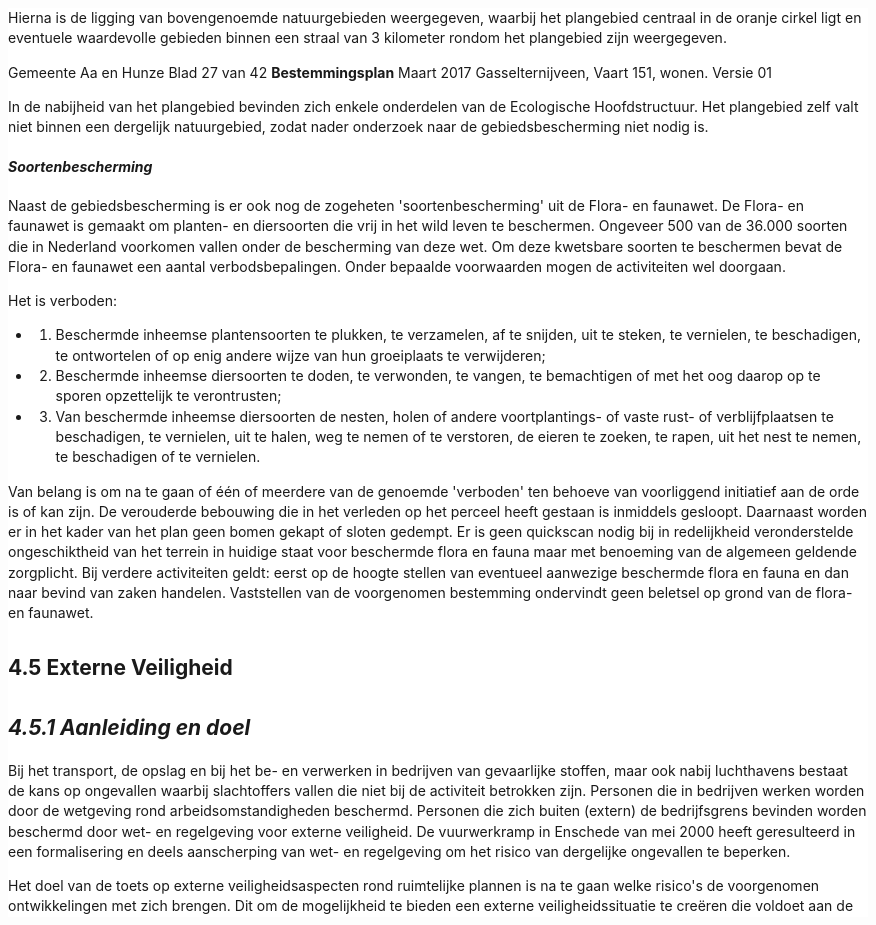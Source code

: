 Hierna is de ligging van bovengenoemde natuurgebieden weergegeven, waarbij het plangebied centraal in de oranje cirkel ligt en eventuele waardevolle gebieden binnen een straal van 3 kilometer rondom het plangebied zijn weergegeven.

Gemeente Aa en Hunze Blad 27 van 42 **Bestemmingsplan** Maart 2017 Gasselternijveen, Vaart 151, wonen. Versie 01

In de nabijheid van het plangebied bevinden zich enkele onderdelen van de Ecologische Hoofdstructuur. Het plangebied zelf valt niet binnen een dergelijk natuurgebied, zodat nader onderzoek naar de gebiedsbescherming niet nodig is.

#### *Soortenbescherming*

Naast de gebiedsbescherming is er ook nog de zogeheten 'soortenbescherming' uit de Flora- en faunawet. De Flora- en faunawet is gemaakt om planten- en diersoorten die vrij in het wild leven te beschermen. Ongeveer 500 van de 36.000 soorten die in Nederland voorkomen vallen onder de bescherming van deze wet. Om deze kwetsbare soorten te beschermen bevat de Flora- en faunawet een aantal verbodsbepalingen. Onder bepaalde voorwaarden mogen de activiteiten wel doorgaan.

Het is verboden:

- 1. Beschermde inheemse plantensoorten te plukken, te verzamelen, af te snijden, uit te steken, te vernielen, te beschadigen, te ontwortelen of op enig andere wijze van hun groeiplaats te verwijderen;
- 2. Beschermde inheemse diersoorten te doden, te verwonden, te vangen, te bemachtigen of met het oog daarop op te sporen opzettelijk te verontrusten;
- 3. Van beschermde inheemse diersoorten de nesten, holen of andere voortplantings- of vaste rust- of verblijfplaatsen te beschadigen, te vernielen, uit te halen, weg te nemen of te verstoren, de eieren te zoeken, te rapen, uit het nest te nemen, te beschadigen of te vernielen.

Van belang is om na te gaan of één of meerdere van de genoemde 'verboden' ten behoeve van voorliggend initiatief aan de orde is of kan zijn. De verouderde bebouwing die in het verleden op het perceel heeft gestaan is inmiddels gesloopt. Daarnaast worden er in het kader van het plan geen bomen gekapt of sloten gedempt. Er is geen quickscan nodig bij in redelijkheid veronderstelde ongeschiktheid van het terrein in huidige staat voor beschermde flora en fauna maar met benoeming van de algemeen geldende zorgplicht. Bij verdere activiteiten geldt: eerst op de hoogte stellen van eventueel aanwezige beschermde flora en fauna en dan naar bevind van zaken handelen. Vaststellen van de voorgenomen bestemming ondervindt geen beletsel op grond van de flora- en faunawet.

## <span id="page-26-0"></span>**4.5 Externe Veiligheid**

## <span id="page-26-1"></span>*4.5.1 Aanleiding en doel*

Bij het transport, de opslag en bij het be- en verwerken in bedrijven van gevaarlijke stoffen, maar ook nabij luchthavens bestaat de kans op ongevallen waarbij slachtoffers vallen die niet bij de activiteit betrokken zijn. Personen die in bedrijven werken worden door de wetgeving rond arbeidsomstandigheden beschermd. Personen die zich buiten (extern) de bedrijfsgrens bevinden worden beschermd door wet- en regelgeving voor externe veiligheid. De vuurwerkramp in Enschede van mei 2000 heeft geresulteerd in een formalisering en deels aanscherping van wet- en regelgeving om het risico van dergelijke ongevallen te beperken.

Het doel van de toets op externe veiligheidsaspecten rond ruimtelijke plannen is na te gaan welke risico's de voorgenomen ontwikkelingen met zich brengen. Dit om de mogelijkheid te bieden een externe veiligheidssituatie te creëren die voldoet aan de
